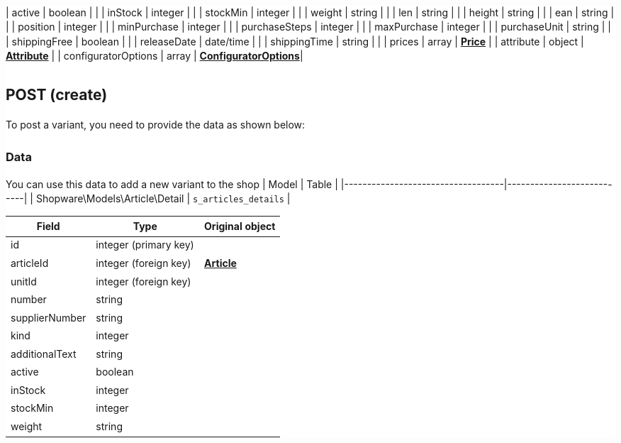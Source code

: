 | active              | boolean                  |                                                            |
| inStock              | integer                  |                                                            |
| stockMin              | integer                  |                                                            |
| weight              |    string                  |                                                            |
| len                  | string                  |                                                            |
| height              | string                  |                                                            |
| ean                  | string                  |                                                         |
| position              | integer                  |                                                            |
| minPurchase          | integer                  |                                                            |
| purchaseSteps          |    integer                  |                                                            |
| maxPurchase          | integer                  |                                                            |
| purchaseUnit          | string                  |                                                            |
| shippingFree          | boolean                  |                                                            |
| releaseDate          | date/time              |                                                            |
| shippingTime          | string                  |                                                            |
| prices              | array                  | **[Price](../models/#price)**                            |
| attribute              | object                  | **[Attribute](../models/#article-attribute)**            |
| configuratorOptions | array                  | **[ConfiguratorOptions](../models/#configurator-option)**|

## POST (create)
To post a variant, you need to provide the data as shown below:


### Data

You can use this data to add a new variant to the shop
| Model                                | Table                        |
|-----------------------------------|---------------------------|
| Shopware\Models\Article\Detail    | `s_articles_details`        |

| Field               | Type                  | Original object                                         |
|---------------------|-----------------------|---------------------------------------------------------|
| id                    | integer (primary key) |                                                         |
| articleId                | integer (foreign key) | **[Article](../api-resource-article)**                   |
| unitId              | integer (foreign key) |                                                         |
| number                | string                  |                                                         |
| supplierNumber      | string                  |                                                         |
| kind                  | integer                  |                                                            |
| additionalText      | string                  |                                                            |
| active              | boolean                  |                                                            |
| inStock              | integer                  |                                                            |
| stockMin              | integer                  |                                                            |
| weight              |    string                  |                                                            |